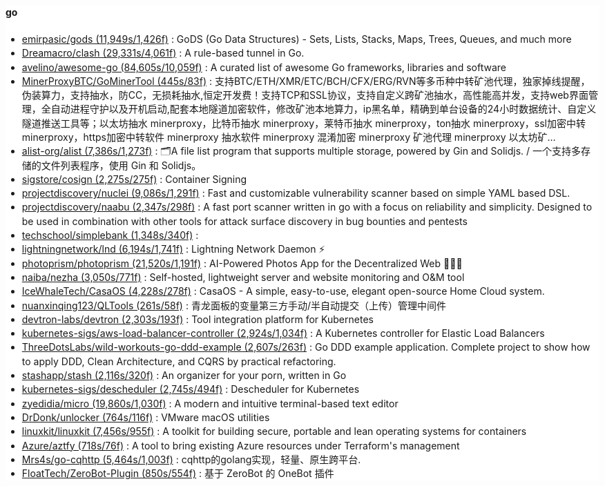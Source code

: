 #### go
* [emirpasic/gods (11,949s/1,426f)](https://github.com/emirpasic/gods) : GoDS (Go Data Structures) - Sets, Lists, Stacks, Maps, Trees, Queues, and much more
* [Dreamacro/clash (29,331s/4,061f)](https://github.com/Dreamacro/clash) : A rule-based tunnel in Go.
* [avelino/awesome-go (84,605s/10,059f)](https://github.com/avelino/awesome-go) : A curated list of awesome Go frameworks, libraries and software
* [MinerProxyBTC/GoMinerTool (445s/83f)](https://github.com/MinerProxyBTC/GoMinerTool) : 支持BTC/ETH/XMR/ETC/BCH/CFX/ERG/RVN等多币种中转矿池代理，独家掉线提醒，伪装算力，支持抽水，防CC，无损耗抽水,恒定开发费！支持TCP和SSL协议，支持自定义跨矿池抽水，高性能高并发，支持web界面管理，全自动进程守护以及开机启动,配套本地隧道加密软件，修改矿池本地算力，ip黑名单，精确到单台设备的24小时数据统计、自定义隧道推送工具等；以太坊抽水 minerproxy，比特币抽水 minerproxy，莱特币抽水 minerproxy，ton抽水 minerproxy，ssl加密中转 minerproxy，https加密中转软件 minerproxy 抽水软件 minerproxy 混淆加密 minerproxy 矿池代理 minerproxy 以太坊矿…
* [alist-org/alist (7,386s/1,273f)](https://github.com/alist-org/alist) : 🗂️A file list program that supports multiple storage, powered by Gin and Solidjs. / 一个支持多存储的文件列表程序，使用 Gin 和 Solidjs。
* [sigstore/cosign (2,275s/275f)](https://github.com/sigstore/cosign) : Container Signing
* [projectdiscovery/nuclei (9,086s/1,291f)](https://github.com/projectdiscovery/nuclei) : Fast and customizable vulnerability scanner based on simple YAML based DSL.
* [projectdiscovery/naabu (2,347s/298f)](https://github.com/projectdiscovery/naabu) : A fast port scanner written in go with a focus on reliability and simplicity. Designed to be used in combination with other tools for attack surface discovery in bug bounties and pentests
* [techschool/simplebank (1,348s/340f)](https://github.com/techschool/simplebank) : 
* [lightningnetwork/lnd (6,194s/1,741f)](https://github.com/lightningnetwork/lnd) : Lightning Network Daemon ⚡️
* [photoprism/photoprism (21,520s/1,191f)](https://github.com/photoprism/photoprism) : AI-Powered Photos App for the Decentralized Web 🌈💎✨
* [naiba/nezha (3,050s/771f)](https://github.com/naiba/nezha) : Self-hosted, lightweight server and website monitoring and O&M tool
* [IceWhaleTech/CasaOS (4,228s/278f)](https://github.com/IceWhaleTech/CasaOS) : CasaOS - A simple, easy-to-use, elegant open-source Home Cloud system.
* [nuanxinqing123/QLTools (261s/58f)](https://github.com/nuanxinqing123/QLTools) : 青龙面板的变量第三方手动/半自动提交（上传）管理中间件
* [devtron-labs/devtron (2,303s/193f)](https://github.com/devtron-labs/devtron) : Tool integration platform for Kubernetes
* [kubernetes-sigs/aws-load-balancer-controller (2,924s/1,034f)](https://github.com/kubernetes-sigs/aws-load-balancer-controller) : A Kubernetes controller for Elastic Load Balancers
* [ThreeDotsLabs/wild-workouts-go-ddd-example (2,607s/263f)](https://github.com/ThreeDotsLabs/wild-workouts-go-ddd-example) : Go DDD example application. Complete project to show how to apply DDD, Clean Architecture, and CQRS by practical refactoring.
* [stashapp/stash (2,116s/320f)](https://github.com/stashapp/stash) : An organizer for your porn, written in Go
* [kubernetes-sigs/descheduler (2,745s/494f)](https://github.com/kubernetes-sigs/descheduler) : Descheduler for Kubernetes
* [zyedidia/micro (19,860s/1,030f)](https://github.com/zyedidia/micro) : A modern and intuitive terminal-based text editor
* [DrDonk/unlocker (764s/116f)](https://github.com/DrDonk/unlocker) : VMware macOS utilities
* [linuxkit/linuxkit (7,456s/955f)](https://github.com/linuxkit/linuxkit) : A toolkit for building secure, portable and lean operating systems for containers
* [Azure/aztfy (718s/76f)](https://github.com/Azure/aztfy) : A tool to bring existing Azure resources under Terraform's management
* [Mrs4s/go-cqhttp (5,464s/1,003f)](https://github.com/Mrs4s/go-cqhttp) : cqhttp的golang实现，轻量、原生跨平台.
* [FloatTech/ZeroBot-Plugin (850s/554f)](https://github.com/FloatTech/ZeroBot-Plugin) : 基于 ZeroBot 的 OneBot 插件
